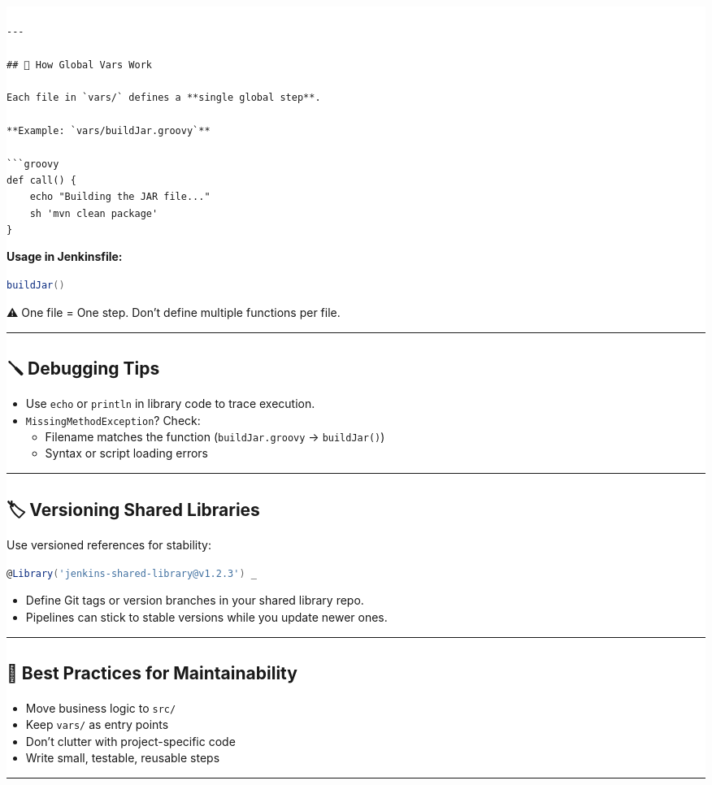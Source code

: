 ```

---

## 🧠 How Global Vars Work

Each file in `vars/` defines a **single global step**.

**Example: `vars/buildJar.groovy`**

```groovy
def call() {
    echo "Building the JAR file..."
    sh 'mvn clean package'
}
```

**Usage in Jenkinsfile:**

```groovy
buildJar()
```

⚠️ One file = One step. Don’t define multiple functions per file.

---

## 🪛 Debugging Tips

- Use `echo` or `println` in library code to trace execution.
- `MissingMethodException`? Check:
  - Filename matches the function (`buildJar.groovy` → `buildJar()`)
  - Syntax or script loading errors

---

## 🏷 Versioning Shared Libraries

Use versioned references for stability:

```groovy
@Library('jenkins-shared-library@v1.2.3') _
```

- Define Git tags or version branches in your shared library repo.
- Pipelines can stick to stable versions while you update newer ones.

---

## 🧩 Best Practices for Maintainability

- Move business logic to `src/`
- Keep `vars/` as entry points
- Don’t clutter with project-specific code
- Write small, testable, reusable steps

---